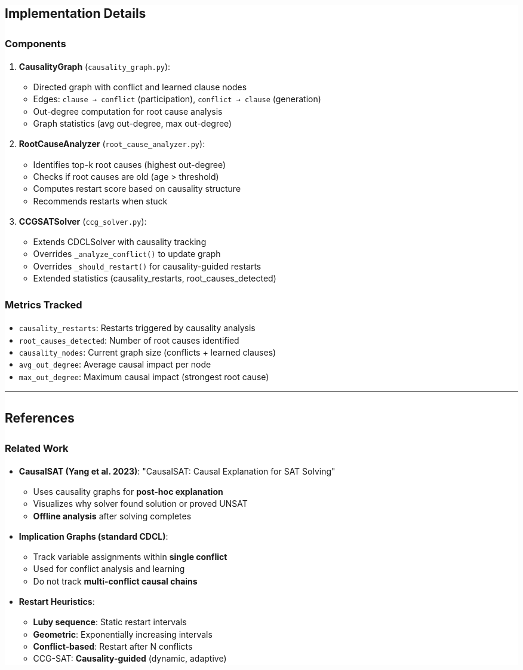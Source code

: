 
## Implementation Details

### Components

1. **CausalityGraph** (`causality_graph.py`):
   - Directed graph with conflict and learned clause nodes
   - Edges: `clause → conflict` (participation), `conflict → clause` (generation)
   - Out-degree computation for root cause analysis
   - Graph statistics (avg out-degree, max out-degree)

2. **RootCauseAnalyzer** (`root_cause_analyzer.py`):
   - Identifies top-k root causes (highest out-degree)
   - Checks if root causes are old (age > threshold)
   - Computes restart score based on causality structure
   - Recommends restarts when stuck

3. **CCGSATSolver** (`ccg_solver.py`):
   - Extends CDCLSolver with causality tracking
   - Overrides `_analyze_conflict()` to update graph
   - Overrides `_should_restart()` for causality-guided restarts
   - Extended statistics (causality_restarts, root_causes_detected)

### Metrics Tracked

- `causality_restarts`: Restarts triggered by causality analysis
- `root_causes_detected`: Number of root causes identified
- `causality_nodes`: Current graph size (conflicts + learned clauses)
- `avg_out_degree`: Average causal impact per node
- `max_out_degree`: Maximum causal impact (strongest root cause)

---

## References

### Related Work

- **CausalSAT (Yang et al. 2023)**: "CausalSAT: Causal Explanation for SAT Solving"
  - Uses causality graphs for **post-hoc explanation**
  - Visualizes why solver found solution or proved UNSAT
  - **Offline analysis** after solving completes

- **Implication Graphs (standard CDCL)**:
  - Track variable assignments within **single conflict**
  - Used for conflict analysis and learning
  - Do not track **multi-conflict causal chains**

- **Restart Heuristics**:
  - **Luby sequence**: Static restart intervals
  - **Geometric**: Exponentially increasing intervals
  - **Conflict-based**: Restart after N conflicts
  - CCG-SAT: **Causality-guided** (dynamic, adaptive)
